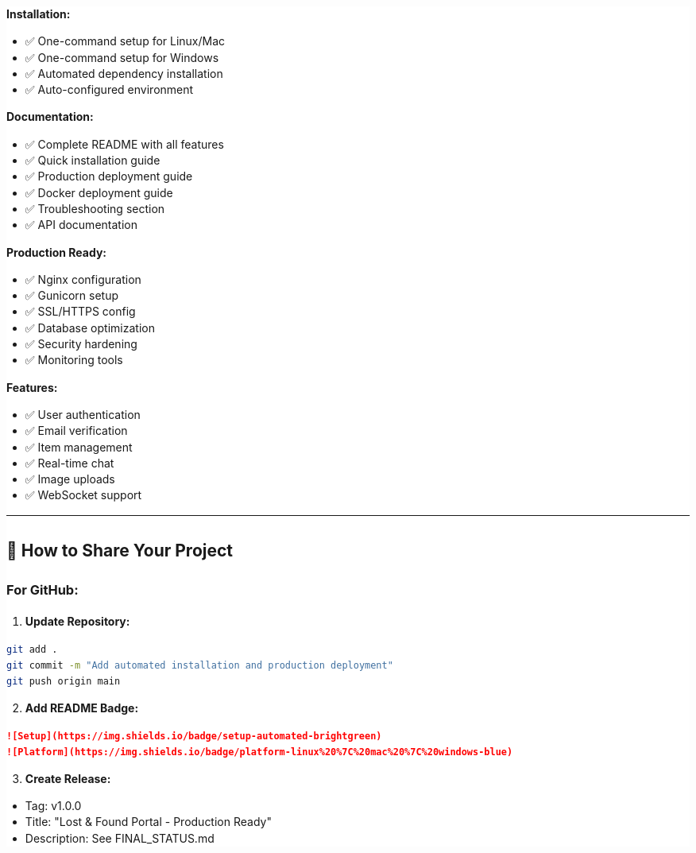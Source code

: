 **Installation:**
- ✅ One-command setup for Linux/Mac
- ✅ One-command setup for Windows
- ✅ Automated dependency installation
- ✅ Auto-configured environment

**Documentation:**
- ✅ Complete README with all features
- ✅ Quick installation guide
- ✅ Production deployment guide
- ✅ Docker deployment guide
- ✅ Troubleshooting section
- ✅ API documentation

**Production Ready:**
- ✅ Nginx configuration
- ✅ Gunicorn setup
- ✅ SSL/HTTPS config
- ✅ Database optimization
- ✅ Security hardening
- ✅ Monitoring tools

**Features:**
- ✅ User authentication
- ✅ Email verification
- ✅ Item management
- ✅ Real-time chat
- ✅ Image uploads
- ✅ WebSocket support

---

## 🎯 How to Share Your Project

### For GitHub:

1. **Update Repository:**
```bash
git add .
git commit -m "Add automated installation and production deployment"
git push origin main
```

2. **Add README Badge:**
```markdown
![Setup](https://img.shields.io/badge/setup-automated-brightgreen)
![Platform](https://img.shields.io/badge/platform-linux%20%7C%20mac%20%7C%20windows-blue)
```

3. **Create Release:**
- Tag: v1.0.0
- Title: "Lost & Found Portal - Production Ready"
- Description: See FINAL_STATUS.md
